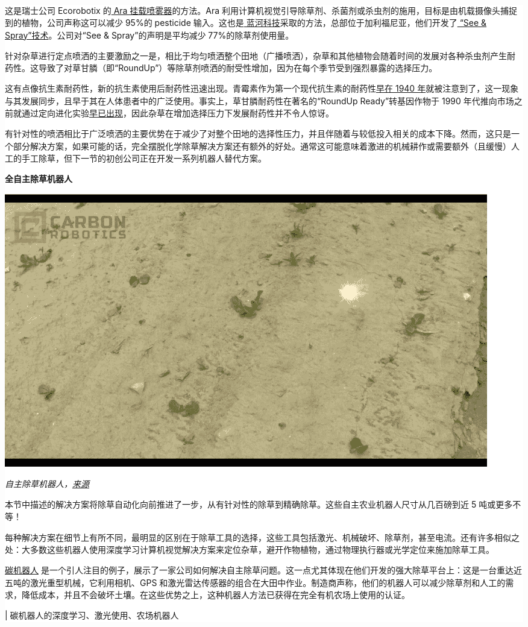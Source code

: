 这是瑞士公司 Ecorobotix 的[ Ara 挂载喷雾器](https://www.ecorobotix.com/en/ara_mounted_sprayer/)的方法。Ara 利用计算机视觉引导除草剂、杀菌剂或杀虫剂的施用，目标是由机载摄像头捕捉到的植物，公司声称这可以减少 95%的 pesticide 输入。这也是[ 蓝河科技](https://bluerivertechnology.com/ourmethods/)采取的方法，总部位于加利福尼亚，他们开发了[ “See & Spray”技术](https://www.youtube.com/watch?v=XH-EFtTa6IU)。公司对“See & Spray”的声明是平均减少 77%的除草剂使用量。

针对杂草进行定点喷洒的主要激励之一是，相比于均匀喷洒整个田地（广播喷洒），杂草和其他植物会随着时间的发展对各种杀虫剂产生耐药性。这导致了对草甘膦（即“RoundUp”）等除草剂喷洒的耐受性增加，因为在每个季节受到强烈暴露的选择压力。

这有点像抗生素耐药性，新的抗生素使用后耐药性迅速出现。青霉素作为第一个现代抗生素的耐药性[早在 1940 年](https://www.ncbi.nlm.nih.gov/pmc/articles/PMC5369031/)就被注意到了，这一现象与其发展同步，且早于其在人体患者中的广泛使用。事实上，草甘膦耐药性在著名的“RoundUp Ready”转基因作物于 1990 年代推向市场之前就通过定向进化实验[早已出现](https://www.semanticscholar.org/paper/Selection-of-Glyphosate-Tolerant-Tobacco-Calli-and-Singer-McDaniel/6f19cf8f6dcf8fdaff540059a783bbc407608474)，因此杂草在增加选择压力下发展耐药性并不令人惊讶。

有针对性的喷洒相比于广泛喷洒的主要优势在于减少了对整个田地的选择性压力，并且伴随着与较低投入相关的成本下降。然而，这只是一个部分解决方案，如果可能的话，完全摆脱化学除草解决方案还有额外的好处。通常这可能意味着激进的机械耕作或需要额外（且缓慢）人工的手工除草，但下一节的初创公司正在开发一系列机器人替代方案。

**全自主除草机器人**

![laser-weeding.png](img/7c1ae2316065260a26e9f89b4b660ca9.png)

*自主除草机器人，[来源](https://youtu.be/0QzevFlKrkc)*

本节中描述的解决方案将除草自动化向前推进了一步，从有针对性的除草到精确除草。这些自主农业机器人尺寸从几百磅到近 5 吨或更多不等！

每种解决方案在细节上有所不同，最明显的区别在于除草工具的选择，这些工具包括激光、机械破坏、除草剂，甚至电流。还有许多相似之处：大多数这些机器人使用深度学习计算机视觉解决方案来定位杂草，避开作物植物，通过物理执行器或光学定位来施加除草工具。

[碳机器人](https://carbonrobotics.com/) 是一个引人注目的例子，展示了一家公司如何解决自主除草问题。这一点尤其体现在他们开发的强大除草平台上：这是一台重达近五吨的激光重型机械，它利用相机、GPS 和激光雷达传感器的组合在大田中作业。制造商声称，他们的机器人可以减少除草剂和人工的需求，降低成本，并且不会破坏土壤。在这些优势之上，这种机器人方法已获得在完全有机农场上使用的认证。

| 碳机器人的深度学习、激光使用、农场机器人

